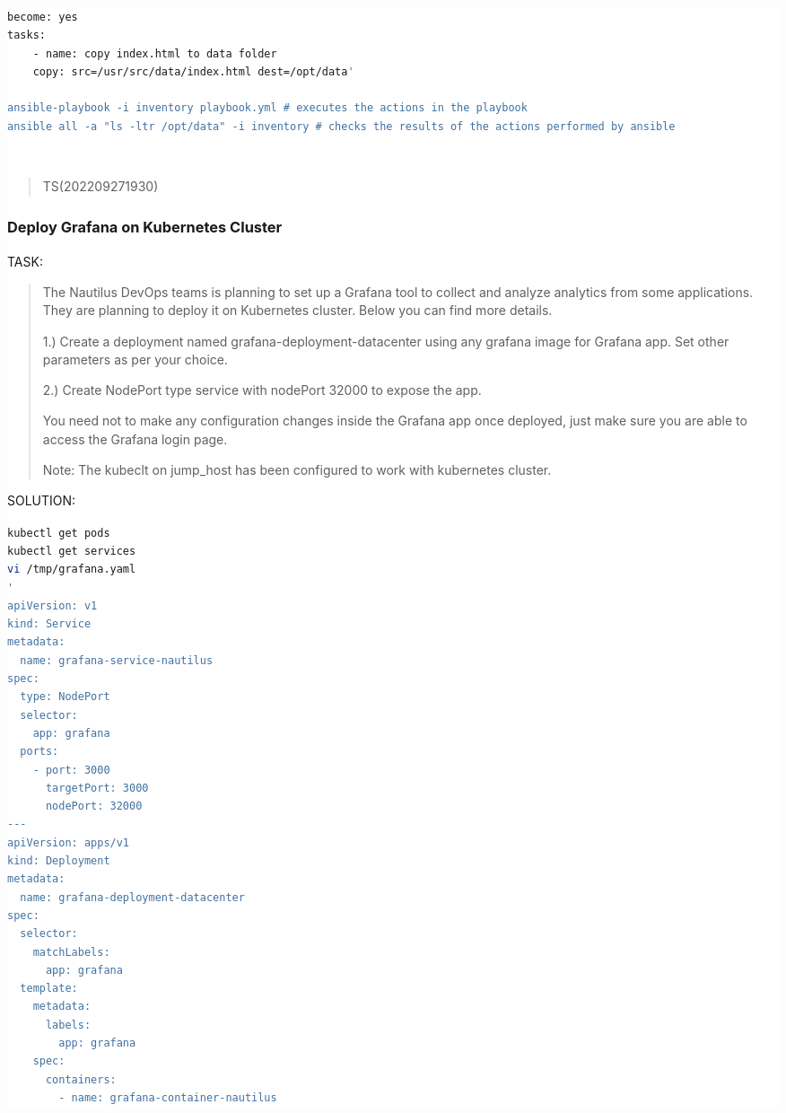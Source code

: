 ```bash
become: yes
tasks:
    - name: copy index.html to data folder
    copy: src=/usr/src/data/index.html dest=/opt/data'

ansible-playbook -i inventory playbook.yml # executes the actions in the playbook
ansible all -a "ls -ltr /opt/data" -i inventory # checks the results of the actions performed by ansible
```

<br>

> TS(202209271930)

### **Deploy Grafana on Kubernetes Cluster**
TASK:
<blockquote>
The Nautilus DevOps teams is planning to set up a Grafana tool to collect and analyze analytics from some applications. They are planning to deploy it on Kubernetes cluster. Below you can find more details.

1.) Create a deployment named grafana-deployment-datacenter using any grafana image for Grafana app. Set other parameters as per your choice.

2.) Create NodePort type service with nodePort 32000 to expose the app.

You need not to make any configuration changes inside the Grafana app once deployed, just make sure you are able to access the Grafana login page.

Note: The kubeclt on jump_host has been configured to work with kubernetes cluster.
</blockquote>

SOLUTION:
```bash
kubectl get pods
kubectl get services
vi /tmp/grafana.yaml
'
apiVersion: v1
kind: Service
metadata:
  name: grafana-service-nautilus
spec:
  type: NodePort
  selector:
    app: grafana
  ports:
    - port: 3000
      targetPort: 3000
      nodePort: 32000
---
apiVersion: apps/v1
kind: Deployment
metadata:
  name: grafana-deployment-datacenter
spec:
  selector:
    matchLabels:
      app: grafana
  template:
    metadata:
      labels:
        app: grafana
    spec:
      containers:
        - name: grafana-container-nautilus
```